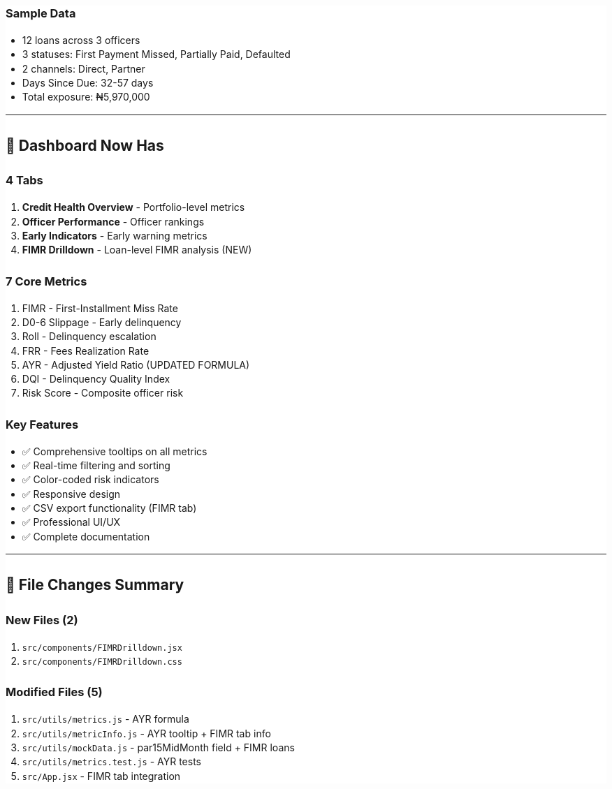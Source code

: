 ### Sample Data
- 12 loans across 3 officers
- 3 statuses: First Payment Missed, Partially Paid, Defaulted
- 2 channels: Direct, Partner
- Days Since Due: 32-57 days
- Total exposure: ₦5,970,000

---

## 🎯 Dashboard Now Has

### 4 Tabs
1. **Credit Health Overview** - Portfolio-level metrics
2. **Officer Performance** - Officer rankings
3. **Early Indicators** - Early warning metrics
4. **FIMR Drilldown** - Loan-level FIMR analysis (NEW)

### 7 Core Metrics
1. FIMR - First-Installment Miss Rate
2. D0-6 Slippage - Early delinquency
3. Roll - Delinquency escalation
4. FRR - Fees Realization Rate
5. AYR - Adjusted Yield Ratio (UPDATED FORMULA)
6. DQI - Delinquency Quality Index
7. Risk Score - Composite officer risk

### Key Features
- ✅ Comprehensive tooltips on all metrics
- ✅ Real-time filtering and sorting
- ✅ Color-coded risk indicators
- ✅ Responsive design
- ✅ CSV export functionality (FIMR tab)
- ✅ Professional UI/UX
- ✅ Complete documentation

---

## 📁 File Changes Summary

### New Files (2)
1. `src/components/FIMRDrilldown.jsx`
2. `src/components/FIMRDrilldown.css`

### Modified Files (5)
1. `src/utils/metrics.js` - AYR formula
2. `src/utils/metricInfo.js` - AYR tooltip + FIMR tab info
3. `src/utils/mockData.js` - par15MidMonth field + FIMR loans
4. `src/utils/metrics.test.js` - AYR tests
5. `src/App.jsx` - FIMR tab integration
